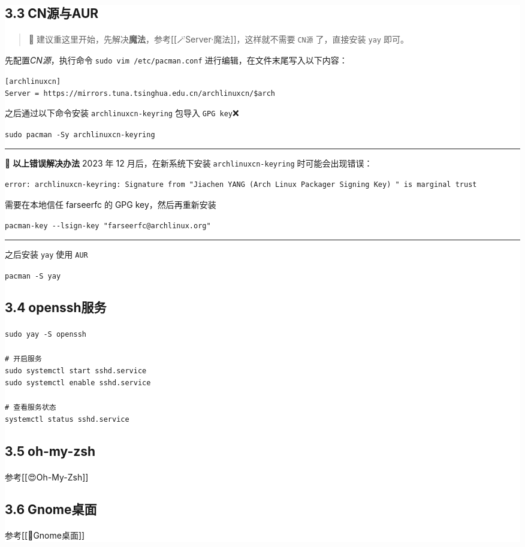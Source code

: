 ## 3.3 CN源与AUR

> 📌 建议重这里开始，先解决**魔法**，参考[[🪄Server·魔法]]，这样就不需要 `CN源` 了，直接安装 `yay` 即可。

先配置*CN源*，执行命令 `sudo vim /etc/pacman.conf` 进行编辑，在文件末尾写入以下内容：

```shell
[archlinuxcn]
Server = https://mirrors.tuna.tsinghua.edu.cn/archlinuxcn/$arch
```

之后通过以下命令安装 `archlinuxcn-keyring` 包导入 `GPG key`❌

```shell
sudo pacman -Sy archlinuxcn-keyring
```

---
📌 **以上错误解决办法**
2023 年 12 月后，在新系统下安装 `archlinuxcn-keyring` 时可能会出现错误：
```
error: archlinuxcn-keyring: Signature from "Jiachen YANG (Arch Linux Packager Signing Key) " is marginal trust
```

需要在本地信任 farseerfc 的 GPG key，然后再重新安装
```shell
pacman-key --lsign-key "farseerfc@archlinux.org"
```

---

之后安装 `yay` 使用 `AUR`

```shell
pacman -S yay
```

## 3.4 openssh服务

```shell
sudo yay -S openssh

# 开启服务
sudo systemctl start sshd.service
sudo systemctl enable sshd.service

# 查看服务状态
systemctl status sshd.service
```

## 3.5 oh-my-zsh

参考[[😍Oh-My-Zsh]]

## 3.6 Gnome桌面

参考[[👣Gnome桌面]]
